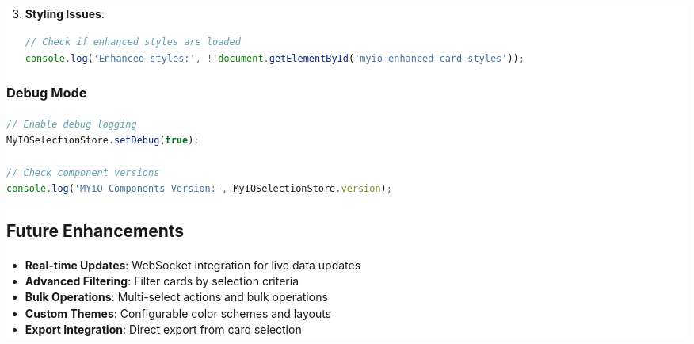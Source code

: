 3. **Styling Issues**:
   ```javascript
   // Check if enhanced styles are loaded
   console.log('Enhanced styles:', !!document.getElementById('myio-enhanced-card-styles'));
   ```

### Debug Mode

```javascript
// Enable debug logging
MyIOSelectionStore.setDebug(true);

// Check component versions
console.log('MYIO Components Version:', MyIOSelectionStore.version);
```

## Future Enhancements

- **Real-time Updates**: WebSocket integration for live data updates
- **Advanced Filtering**: Filter cards by selection criteria
- **Bulk Operations**: Multi-select actions and bulk operations
- **Custom Themes**: Configurable color schemes and layouts
- **Export Integration**: Direct export from card selection
